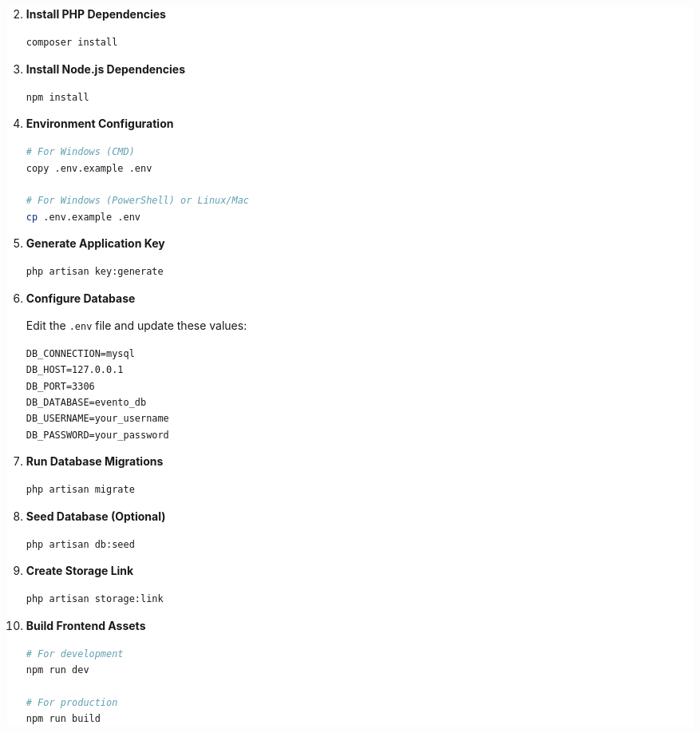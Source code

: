 2. **Install PHP Dependencies**
   ```bash
   composer install
   ```

3. **Install Node.js Dependencies**
   ```bash
   npm install
   ```

4. **Environment Configuration**
   ```bash
   # For Windows (CMD)
   copy .env.example .env
   
   # For Windows (PowerShell) or Linux/Mac
   cp .env.example .env
   ```

5. **Generate Application Key**
   ```bash
   php artisan key:generate
   ```

6. **Configure Database**
   
   Edit the `.env` file and update these values:
   ```env
   DB_CONNECTION=mysql
   DB_HOST=127.0.0.1
   DB_PORT=3306
   DB_DATABASE=evento_db
   DB_USERNAME=your_username
   DB_PASSWORD=your_password
   ```

7. **Run Database Migrations**
   ```bash
   php artisan migrate
   ```

8. **Seed Database (Optional)**
   ```bash
   php artisan db:seed
   ```

9. **Create Storage Link**
   ```bash
   php artisan storage:link
   ```

10. **Build Frontend Assets**
    ```bash
    # For development
    npm run dev
    
    # For production
    npm run build
    ```
